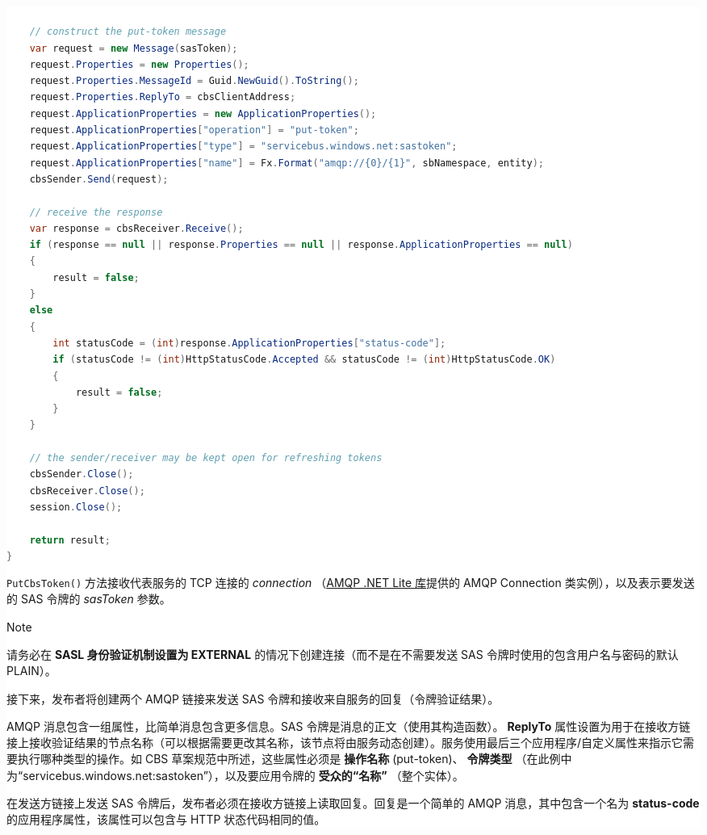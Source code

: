 ```csharp

    // construct the put-token message
    var request = new Message(sasToken);
    request.Properties = new Properties();
    request.Properties.MessageId = Guid.NewGuid().ToString();
    request.Properties.ReplyTo = cbsClientAddress;
    request.ApplicationProperties = new ApplicationProperties();
    request.ApplicationProperties["operation"] = "put-token";
    request.ApplicationProperties["type"] = "servicebus.windows.net:sastoken";
    request.ApplicationProperties["name"] = Fx.Format("amqp://{0}/{1}", sbNamespace, entity);
    cbsSender.Send(request);

    // receive the response
    var response = cbsReceiver.Receive();
    if (response == null || response.Properties == null || response.ApplicationProperties == null)
    {
        result = false;
    }
    else
    {
        int statusCode = (int)response.ApplicationProperties["status-code"];
        if (statusCode != (int)HttpStatusCode.Accepted && statusCode != (int)HttpStatusCode.OK)
        {
            result = false;
        }
    }

    // the sender/receiver may be kept open for refreshing tokens
    cbsSender.Close();
    cbsReceiver.Close();
    session.Close();

    return result;
}
```

`PutCbsToken()` 方法接收代表服务的 TCP 连接的 *connection* （[AMQP .NET Lite 库](https://github.com/Azure/amqpnetlite)提供的 AMQP Connection 类实例），以及表示要发送的 SAS 令牌的 *sasToken* 参数。

> [!NOTE]
> 请务必在 **SASL 身份验证机制设置为 EXTERNAL** 的情况下创建连接（而不是在不需要发送 SAS 令牌时使用的包含用户名与密码的默认 PLAIN）。
> 
> 

接下来，发布者将创建两个 AMQP 链接来发送 SAS 令牌和接收来自服务的回复（令牌验证结果）。

AMQP 消息包含一组属性，比简单消息包含更多信息。SAS 令牌是消息的正文（使用其构造函数）。 **ReplyTo** 属性设置为用于在接收方链接上接收验证结果的节点名称（可以根据需要更改其名称，该节点将由服务动态创建）。服务使用最后三个应用程序/自定义属性来指示它需要执行哪种类型的操作。如 CBS 草案规范中所述，这些属性必须是 **操作名称** (put-token)、 **令牌类型** （在此例中为“servicebus.windows.net:sastoken”），以及要应用令牌的 **受众的“名称”** （整个实体）。

在发送方链接上发送 SAS 令牌后，发布者必须在接收方链接上读取回复。回复是一个简单的 AMQP 消息，其中包含一个名为 **status-code** 的应用程序属性，该属性可以包含与 HTTP 状态代码相同的值。


[Azure portal]: https://portal.azure.cn